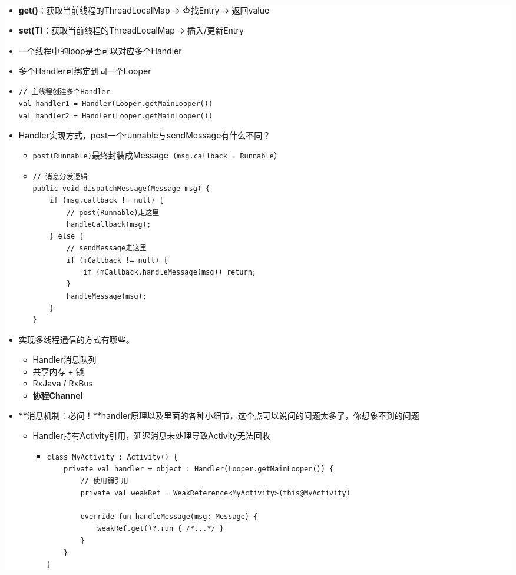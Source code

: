   - **get()**：获取当前线程的ThreadLocalMap → 查找Entry → 返回value

  - **set(T)**：获取当前线程的ThreadLocalMap → 插入/更新Entry

-  一个线程中的loop是否可以对应多个Handler 

  - 多个Handler可绑定到同一个Looper

  - ```
    // 主线程创建多个Handler
    val handler1 = Handler(Looper.getMainLooper())
    val handler2 = Handler(Looper.getMainLooper())
    ```

- Handler实现方式，post一个runnable与sendMessage有什么不同？

  - `post(Runnable)`最终封装成Message（`msg.callback = Runnable`）

  - ```
    // 消息分发逻辑
    public void dispatchMessage(Message msg) {
        if (msg.callback != null) {
            // post(Runnable)走这里
            handleCallback(msg);
        } else {
            // sendMessage走这里
            if (mCallback != null) {
                if (mCallback.handleMessage(msg)) return;
            }
            handleMessage(msg);
        }
    }
    ```

- 实现多线程通信的方式有哪些。

  - Handler消息队列
  - 共享内存 + 锁
  - RxJava / RxBus
  - **协程Channel**

- **消息机制：必问！**handler原理以及里面的各种小细节，这个点可以说问的问题太多了，你想象不到的问题

  - Handler持有Activity引用，延迟消息未处理导致Activity无法回收

    - ```
      class MyActivity : Activity() {
          private val handler = object : Handler(Looper.getMainLooper()) {
              // 使用弱引用
              private val weakRef = WeakReference<MyActivity>(this@MyActivity)
              
              override fun handleMessage(msg: Message) {
                  weakRef.get()?.run { /*...*/ }
              }
          }
      }
      ```
